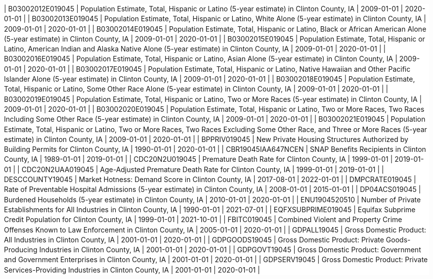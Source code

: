 | B03002012E019045          | Population Estimate, Total, Hispanic or Latino (5-year estimate) in Clinton County, IA                                                                                      | 2009-01-01          | 2020-01-01        |
| B03002013E019045          | Population Estimate, Total, Hispanic or Latino, White Alone (5-year estimate) in Clinton County, IA                                                                         | 2009-01-01          | 2020-01-01        |
| B03002014E019045          | Population Estimate, Total, Hispanic or Latino, Black or African American Alone (5-year estimate) in Clinton County, IA                                                     | 2009-01-01          | 2020-01-01        |
| B03002015E019045          | Population Estimate, Total, Hispanic or Latino, American Indian and Alaska Native Alone (5-year estimate) in Clinton County, IA                                             | 2009-01-01          | 2020-01-01        |
| B03002016E019045          | Population Estimate, Total, Hispanic or Latino, Asian Alone (5-year estimate) in Clinton County, IA                                                                         | 2009-01-01          | 2020-01-01        |
| B03002017E019045          | Population Estimate, Total, Hispanic or Latino, Native Hawaiian and Other Pacific Islander Alone (5-year estimate) in Clinton County, IA                                    | 2009-01-01          | 2020-01-01        |
| B03002018E019045          | Population Estimate, Total, Hispanic or Latino, Some Other Race Alone (5-year estimate) in Clinton County, IA                                                               | 2009-01-01          | 2020-01-01        |
| B03002019E019045          | Population Estimate, Total, Hispanic or Latino, Two or More Races (5-year estimate) in Clinton County, IA                                                                   | 2009-01-01          | 2020-01-01        |
| B03002020E019045          | Population Estimate, Total, Hispanic or Latino, Two or More Races, Two Races Including Some Other Race (5-year estimate) in Clinton County, IA                              | 2009-01-01          | 2020-01-01        |
| B03002021E019045          | Population Estimate, Total, Hispanic or Latino, Two or More Races, Two Races Excluding Some Other Race, and Three or More Races (5-year estimate) in Clinton County, IA     | 2009-01-01          | 2020-01-01        |
| BPPRIV019045              | New Private Housing Structures Authorized by Building Permits for Clinton County, IA                                                                                        | 1990-01-01          | 2020-01-01        |
| CBR19045IAA647NCEN        | SNAP Benefits Recipients in Clinton County, IA                                                                                                                              | 1989-01-01          | 2019-01-01        |
| CDC20N2U019045            | Premature Death Rate for Clinton County, IA                                                                                                                                 | 1999-01-01          | 2019-01-01        |
| CDC20N2UAA019045          | Age-Adjusted Premature Death Rate for Clinton County, IA                                                                                                                    | 1999-01-01          | 2019-01-01        |
| DESCCOUNTY19045           | Market Hotness: Demand Score in Clinton County, IA                                                                                                                          | 2017-08-01          | 2022-01-01        |
| DMPCRATE019045            | Rate of Preventable Hospital Admissions (5-year estimate) in Clinton County, IA                                                                                             | 2008-01-01          | 2015-01-01        |
| DP04ACS019045             | Burdened Households (5-year estimate) in Clinton County, IA                                                                                                                 | 2010-01-01          | 2020-01-01        |
| ENU1904520510             | Number of Private Establishments for All Industries in Clinton County, IA                                                                                                   | 1990-01-01          | 2021-07-01        |
| EQFXSUBPRIME019045        | Equifax Subprime Credit Population for Clinton County, IA                                                                                                                   | 1999-01-01          | 2021-10-01        |
| FBITC019045               | Combined Violent and Property Crime Offenses Known to Law Enforcement in Clinton County, IA                                                                                 | 2005-01-01          | 2020-01-01        |
| GDPALL19045               | Gross Domestic Product: All Industries in Clinton County, IA                                                                                                                | 2001-01-01          | 2020-01-01        |
| GDPGOODS19045             | Gross Domestic Product: Private Goods-Producing Industries in Clinton County, IA                                                                                            | 2001-01-01          | 2020-01-01        |
| GDPGOVT19045              | Gross Domestic Product: Government and Government Enterprises in Clinton County, IA                                                                                         | 2001-01-01          | 2020-01-01        |
| GDPSERV19045              | Gross Domestic Product: Private Services-Providing Industries in Clinton County, IA                                                                                         | 2001-01-01          | 2020-01-01        |